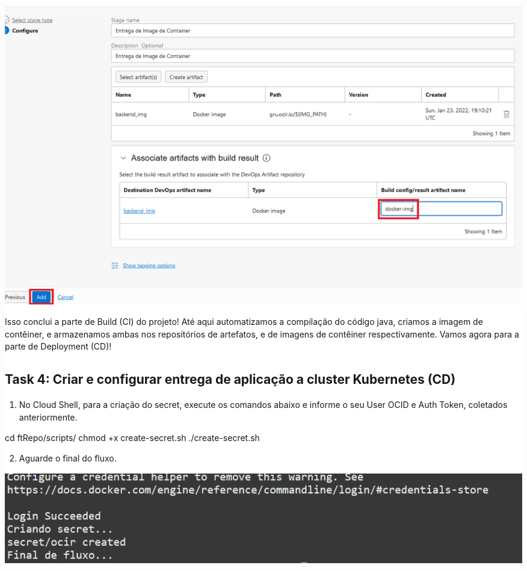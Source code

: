 ![tabela build](images/table-build-config.png)

Isso conclui a parte de Build (CI) do projeto! Até aqui automatizamos a compilação do código java, criamos a imagem de contêiner, e armazenamos ambas nos repositórios de artefatos, e de imagens de contêiner respectivamente. Vamos agora para a parte de Deployment (CD)!

## Task 4: Criar e configurar entrega de aplicação a cluster Kubernetes (CD)

1. No Cloud Shell, para a criação do secret, execute os comandos abaixo e informe o seu User OCID e Auth Token, coletados anteriormente.

 cd ftRepo/scripts/
 chmod +x create-secret.sh
 ./create-secret.sh

2. Aguarde o final do fluxo.

![imagem shell final de fluxo](images/shell-final-flow.png)

